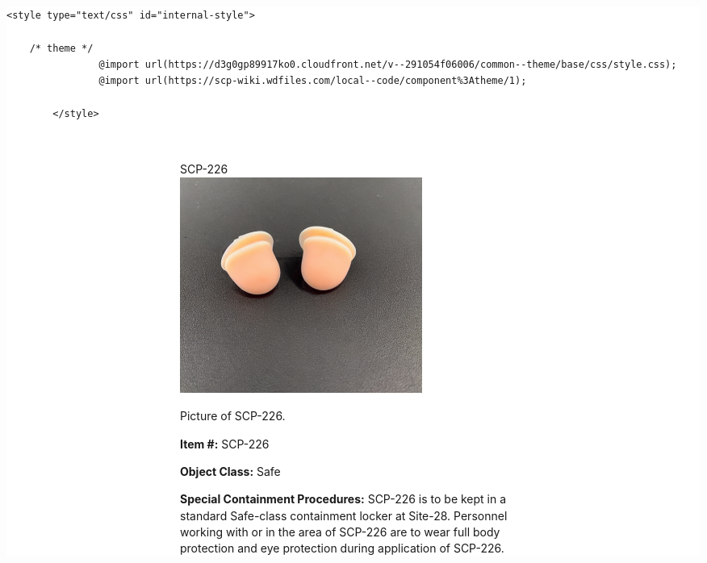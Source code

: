 <head>
    <title>226 - SCP Foundation</title>
    
    <style type="text/css" id="internal-style">
                
        /* theme */
                    @import url(https://d3g0gp89917ko0.cloudfront.net/v--291054f06006/common--theme/base/css/style.css);
                    @import url(https://scp-wiki.wdfiles.com/local--code/component%3Atheme/1);
            
            </style>
<style>
iframe.scpnet-interwiki-frame { height: 0; }
</style>

</head>

<div id="main-content" style="margin: 50px 206px 20px 215px;">
<div id="action-area-top"></div>
<div id="page-title">SCP-226</div>
<div id="page-content">
<div style="text-align: right;"></div>
<div class="scp-image-block block-right" style="width:300px;"><img src="https://raw.githubusercontent.com/lucmaki/this-scp-does-not-exist/main/imgs/226.png" style="width:300px;" alt="226.jpg" class="image">
<div class="scp-image-caption" style="width:300px;">
<p>Picture of SCP-226.</p>
</div>
</div>
<p><strong>Item #:</strong> SCP-226</p>
<p><strong>Object Class:</strong> Safe</p>
<p><strong>Special Containment Procedures:</strong> SCP-226 is to be kept in a standard Safe-class containment locker at Site-28. Personnel working with or in the area of SCP-226 are to wear full body protection and eye protection during application of SCP-226.</p>